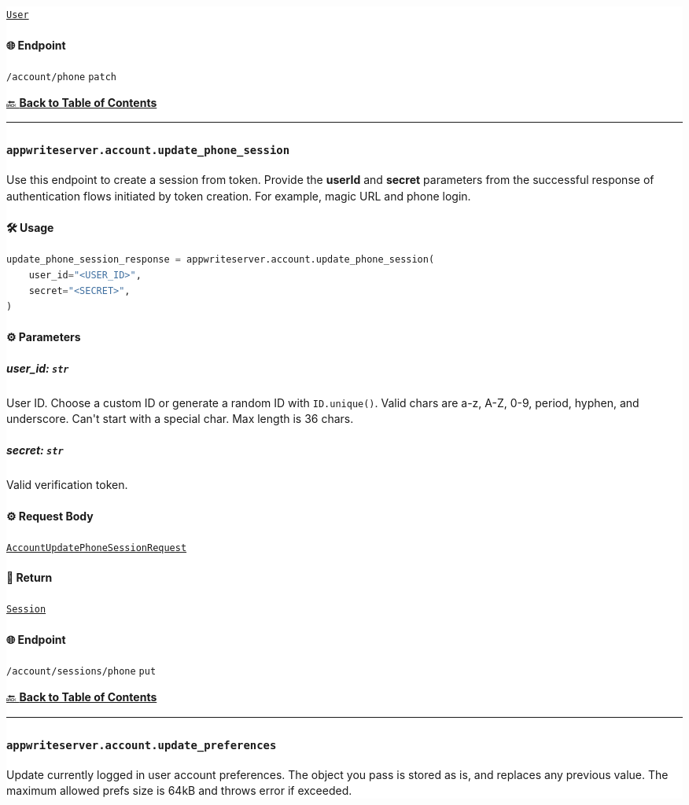 [`User`](./appwrite_server_python_sdk/pydantic/user.py)

#### 🌐 Endpoint<a id="🌐-endpoint"></a>

`/account/phone` `patch`

[🔙 **Back to Table of Contents**](#table-of-contents)

---

### `appwriteserver.account.update_phone_session`<a id="appwriteserveraccountupdate_phone_session"></a>

Use this endpoint to create a session from token. Provide the **userId** and **secret** parameters from the successful response of authentication flows initiated by token creation. For example, magic URL and phone login.

#### 🛠️ Usage<a id="🛠️-usage"></a>

```python
update_phone_session_response = appwriteserver.account.update_phone_session(
    user_id="<USER_ID>",
    secret="<SECRET>",
)
```

#### ⚙️ Parameters<a id="⚙️-parameters"></a>

##### user_id: `str`<a id="user_id-str"></a>

User ID. Choose a custom ID or generate a random ID with `ID.unique()`. Valid chars are a-z, A-Z, 0-9, period, hyphen, and underscore. Can't start with a special char. Max length is 36 chars.

##### secret: `str`<a id="secret-str"></a>

Valid verification token.

#### ⚙️ Request Body<a id="⚙️-request-body"></a>

[`AccountUpdatePhoneSessionRequest`](./appwrite_server_python_sdk/type/account_update_phone_session_request.py)
#### 🔄 Return<a id="🔄-return"></a>

[`Session`](./appwrite_server_python_sdk/pydantic/session.py)

#### 🌐 Endpoint<a id="🌐-endpoint"></a>

`/account/sessions/phone` `put`

[🔙 **Back to Table of Contents**](#table-of-contents)

---

### `appwriteserver.account.update_preferences`<a id="appwriteserveraccountupdate_preferences"></a>

Update currently logged in user account preferences. The object you pass is stored as is, and replaces any previous value. The maximum allowed prefs size is 64kB and throws error if exceeded.
